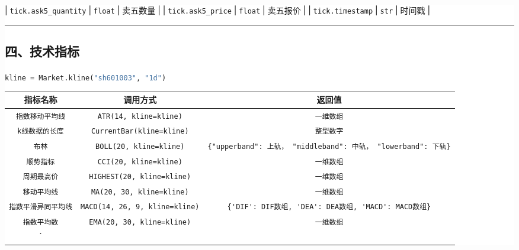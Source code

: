 |  `tick.ask5_quantity`  | `float`  |  卖五数量  |
|   `tick.ask5_price`    | `float`  |  卖五报价  |
|    `tick.timestamp`    |  `str`   |   时间戳   |



------



## 四、技术指标

```python
kline = Market.kline("sh601003", "1d")
```

|         指标名称         |               调用方式                |                            返回值                            |
| :----------------------: | :-----------------------------------: | :----------------------------------------------------------: |
|     `指数移动平均线`     |        `ATR(14, kline=kline)`         |                          `一维数组`                          |
|     `k线数据的长度`      |       `CurrentBar(kline=kline)`       |                          `整型数字`                          |
|          `布林`          |        `BOLL(20, kline=kline)`        | `{"upperband": 上轨， "middleband": 中轨， "lowerband": 下轨}` |
|        `顺势指标`        |        `CCI(20, kline=kline)`         |                          `一维数组`                          |
|       `周期最高价`       |      `HIGHEST(20, kline=kline)`       |                          `一维数组`                          |
|       `移动平均线`       |       `MA(20, 30, kline=kline)`       |                          `一维数组`                          |
|   `指数平滑异同平均线`   |    `MACD(14, 26, 9, kline=kline)`     |     `{'DIF': DIF数组, 'DEA': DEA数组, 'MACD': MACD数组}`     |
|       `指数平均数`       |      `EMA(20, 30, kline=kline)`       |                          `一维数组`                          |
| `